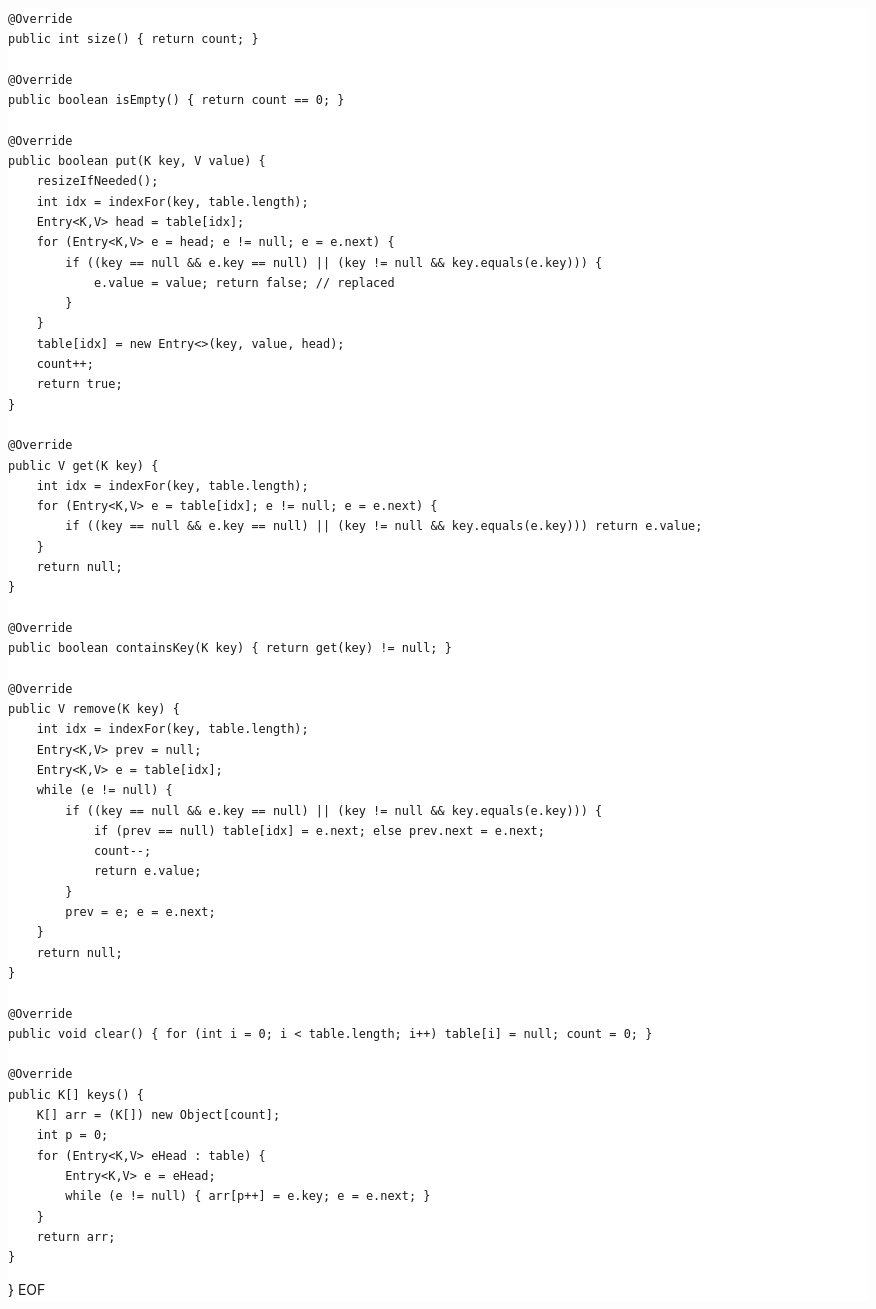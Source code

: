     @Override
    public int size() { return count; }

    @Override
    public boolean isEmpty() { return count == 0; }

    @Override
    public boolean put(K key, V value) {
        resizeIfNeeded();
        int idx = indexFor(key, table.length);
        Entry<K,V> head = table[idx];
        for (Entry<K,V> e = head; e != null; e = e.next) {
            if ((key == null && e.key == null) || (key != null && key.equals(e.key))) {
                e.value = value; return false; // replaced
            }
        }
        table[idx] = new Entry<>(key, value, head);
        count++;
        return true;
    }

    @Override
    public V get(K key) {
        int idx = indexFor(key, table.length);
        for (Entry<K,V> e = table[idx]; e != null; e = e.next) {
            if ((key == null && e.key == null) || (key != null && key.equals(e.key))) return e.value;
        }
        return null;
    }

    @Override
    public boolean containsKey(K key) { return get(key) != null; }

    @Override
    public V remove(K key) {
        int idx = indexFor(key, table.length);
        Entry<K,V> prev = null;
        Entry<K,V> e = table[idx];
        while (e != null) {
            if ((key == null && e.key == null) || (key != null && key.equals(e.key))) {
                if (prev == null) table[idx] = e.next; else prev.next = e.next;
                count--;
                return e.value;
            }
            prev = e; e = e.next;
        }
        return null;
    }

    @Override
    public void clear() { for (int i = 0; i < table.length; i++) table[i] = null; count = 0; }

    @Override
    public K[] keys() {
        K[] arr = (K[]) new Object[count];
        int p = 0;
        for (Entry<K,V> eHead : table) {
            Entry<K,V> e = eHead;
            while (e != null) { arr[p++] = e.key; e = e.next; }
        }
        return arr;
    }
}
EOF
